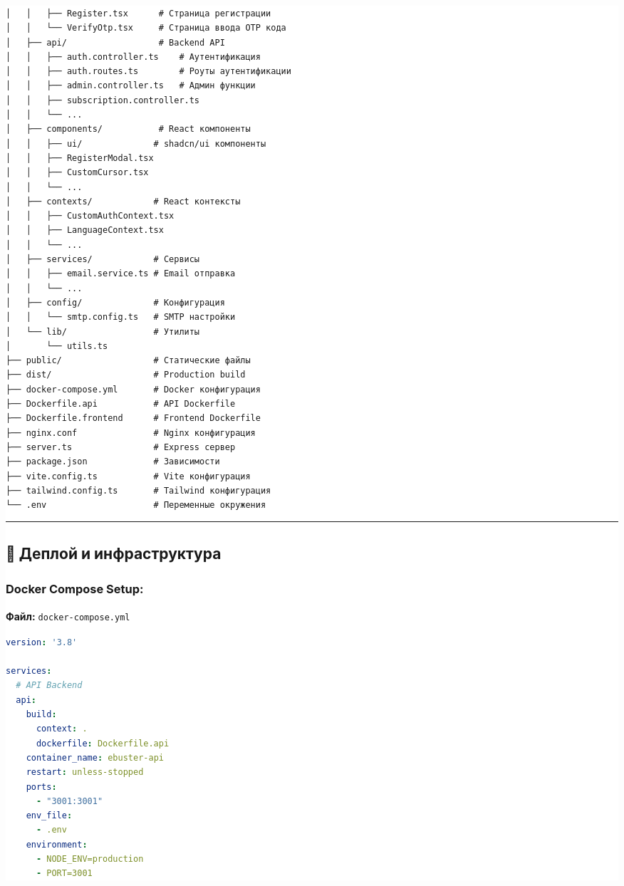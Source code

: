 ```
│   │   ├── Register.tsx      # Страница регистрации
│   │   └── VerifyOtp.tsx     # Страница ввода OTP кода
│   ├── api/                  # Backend API
│   │   ├── auth.controller.ts    # Аутентификация
│   │   ├── auth.routes.ts        # Роуты аутентификации
│   │   ├── admin.controller.ts   # Админ функции
│   │   ├── subscription.controller.ts
│   │   └── ...
│   ├── components/           # React компоненты
│   │   ├── ui/              # shadcn/ui компоненты
│   │   ├── RegisterModal.tsx
│   │   ├── CustomCursor.tsx
│   │   └── ...
│   ├── contexts/            # React контексты
│   │   ├── CustomAuthContext.tsx
│   │   ├── LanguageContext.tsx
│   │   └── ...
│   ├── services/            # Сервисы
│   │   ├── email.service.ts # Email отправка
│   │   └── ...
│   ├── config/              # Конфигурация
│   │   └── smtp.config.ts   # SMTP настройки
│   └── lib/                 # Утилиты
│       └── utils.ts
├── public/                  # Статические файлы
├── dist/                    # Production build
├── docker-compose.yml       # Docker конфигурация
├── Dockerfile.api           # API Dockerfile
├── Dockerfile.frontend      # Frontend Dockerfile
├── nginx.conf               # Nginx конфигурация
├── server.ts                # Express сервер
├── package.json             # Зависимости
├── vite.config.ts           # Vite конфигурация
├── tailwind.config.ts       # Tailwind конфигурация
└── .env                     # Переменные окружения
```

---

## 🐳 Деплой и инфраструктура

### Docker Compose Setup:

**Файл:** `docker-compose.yml`

```yaml
version: '3.8'

services:
  # API Backend
  api:
    build:
      context: .
      dockerfile: Dockerfile.api
    container_name: ebuster-api
    restart: unless-stopped
    ports:
      - "3001:3001"
    env_file:
      - .env
    environment:
      - NODE_ENV=production
      - PORT=3001
```